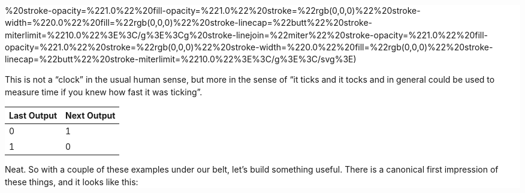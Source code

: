 %20stroke-opacity=%221.0%22%20fill-opacity=%221.0%22%20stroke=%22rgb(0,0,0)%22%20stroke-width=%220.0%22%20fill=%22rgb(0,0,0)%22%20stroke-linecap=%22butt%22%20stroke-miterlimit=%2210.0%22%3E%3C/g%3E%3Cg%20stroke-linejoin=%22miter%22%20stroke-opacity=%221.0%22%20fill-opacity=%221.0%22%20stroke=%22rgb(0,0,0)%22%20stroke-width=%220.0%22%20fill=%22rgb(0,0,0)%22%20stroke-linecap=%22butt%22%20stroke-miterlimit=%2210.0%22%3E%3C/g%3E%3C/svg%3E)

This is not a “clock” in the usual human sense, but more in the sense of “it ticks and it tocks and in general could be used to measure time if you knew how fast it was ticking”.

| Last Output | Next Output |
| -           | -           |
| 0           | 1           |
| 1           | 0           |

Neat. So with a couple of these examples under our belt, let’s build something useful. There is a canonical first impression of these things, and it looks like this:
